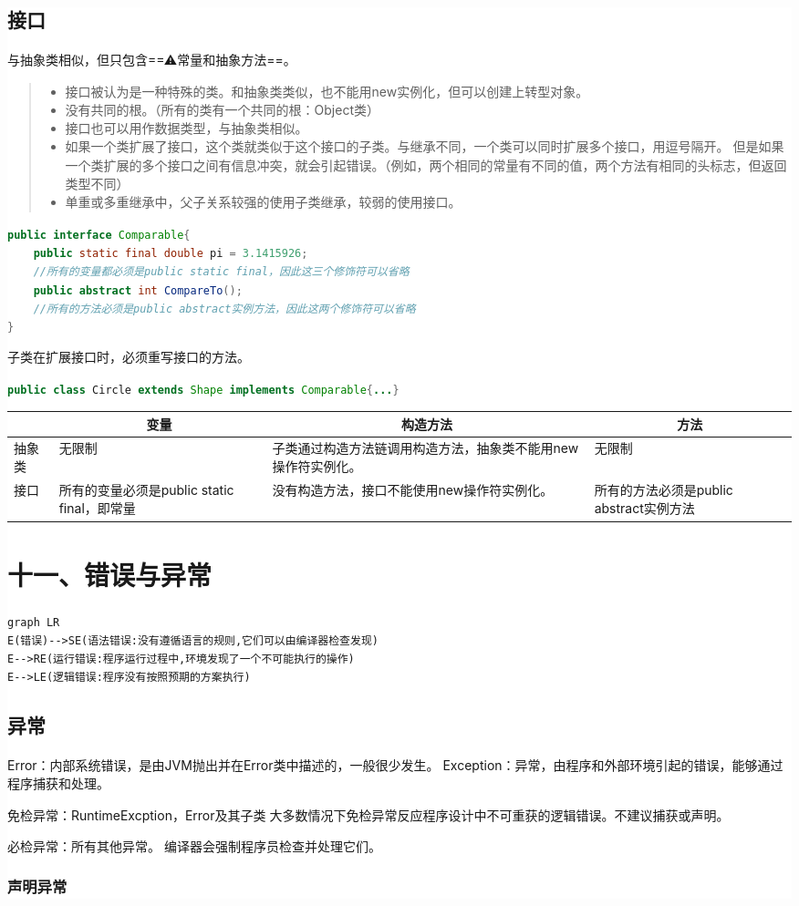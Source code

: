 ## 接口

与抽象类相似，但只包含==⚠常量和抽象方法==。

> + 接口被认为是一种特殊的类。和抽象类类似，也不能用new实例化，但可以创建上转型对象。
> + 没有共同的根。（所有的类有一个共同的根：Object类）
> + 接口也可以用作数据类型，与抽象类相似。
> + 如果一个类扩展了接口，这个类就类似于这个接口的子类。与继承不同，一个类可以同时扩展多个接口，用逗号隔开。
>   但是如果一个类扩展的多个接口之间有信息冲突，就会引起错误。（例如，两个相同的常量有不同的值，两个方法有相同的头标志，但返回类型不同）
> + 单重或多重继承中，父子关系较强的使用子类继承，较弱的使用接口。

```java
public interface Comparable{
    public static final double pi = 3.1415926;
    //所有的变量都必须是public static final，因此这三个修饰符可以省略
    public abstract int CompareTo();
    //所有的方法必须是public abstract实例方法，因此这两个修饰符可以省略
}
```

子类在扩展接口时，必须重写接口的方法。

```java
public class Circle extends Shape implements Comparable{...}
```

|        | 变量                                        | 构造方法                                                     | 方法                                    |
| ------ | ------------------------------------------- | ------------------------------------------------------------ | --------------------------------------- |
| 抽象类 | 无限制                                      | 子类通过构造方法链调用构造方法，抽象类不能用new操作符实例化。 | 无限制                                  |
| 接口   | 所有的变量必须是public static final，即常量 | 没有构造方法，接口不能使用new操作符实例化。                  | 所有的方法必须是public abstract实例方法 |

# 十一、错误与异常

```mermaid
graph LR
E(错误)-->SE(语法错误:没有遵循语言的规则,它们可以由编译器检查发现)
E-->RE(运行错误:程序运行过程中,环境发现了一个不可能执行的操作)
E-->LE(逻辑错误:程序没有按照预期的方案执行)
```

## 异常

Error：内部系统错误，是由JVM抛出并在Error类中描述的，一般很少发生。
Exception：异常，由程序和外部环境引起的错误，能够通过程序捕获和处理。

免检异常：RuntimeExcption，Error及其子类
大多数情况下免检异常反应程序设计中不可重获的逻辑错误。不建议捕获或声明。

必检异常：所有其他异常。
编译器会强制程序员检查并处理它们。

### 声明异常
